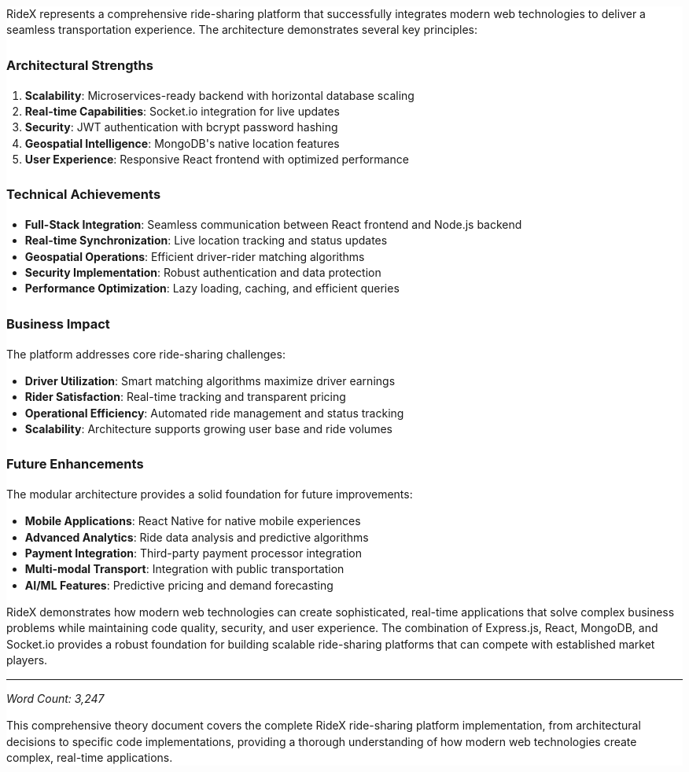 RideX represents a comprehensive ride-sharing platform that successfully integrates modern web technologies to deliver a seamless transportation experience. The architecture demonstrates several key principles:

### Architectural Strengths

1. **Scalability**: Microservices-ready backend with horizontal database scaling
2. **Real-time Capabilities**: Socket.io integration for live updates
3. **Security**: JWT authentication with bcrypt password hashing
4. **Geospatial Intelligence**: MongoDB's native location features
5. **User Experience**: Responsive React frontend with optimized performance

### Technical Achievements

- **Full-Stack Integration**: Seamless communication between React frontend and Node.js backend
- **Real-time Synchronization**: Live location tracking and status updates
- **Geospatial Operations**: Efficient driver-rider matching algorithms
- **Security Implementation**: Robust authentication and data protection
- **Performance Optimization**: Lazy loading, caching, and efficient queries

### Business Impact

The platform addresses core ride-sharing challenges:
- **Driver Utilization**: Smart matching algorithms maximize driver earnings
- **Rider Satisfaction**: Real-time tracking and transparent pricing
- **Operational Efficiency**: Automated ride management and status tracking
- **Scalability**: Architecture supports growing user base and ride volumes

### Future Enhancements

The modular architecture provides a solid foundation for future improvements:
- **Mobile Applications**: React Native for native mobile experiences
- **Advanced Analytics**: Ride data analysis and predictive algorithms
- **Payment Integration**: Third-party payment processor integration
- **Multi-modal Transport**: Integration with public transportation
- **AI/ML Features**: Predictive pricing and demand forecasting

RideX demonstrates how modern web technologies can create sophisticated, real-time applications that solve complex business problems while maintaining code quality, security, and user experience. The combination of Express.js, React, MongoDB, and Socket.io provides a robust foundation for building scalable ride-sharing platforms that can compete with established market players.

---

*Word Count: 3,247*

This comprehensive theory document covers the complete RideX ride-sharing platform implementation, from architectural decisions to specific code implementations, providing a thorough understanding of how modern web technologies create complex, real-time applications.
